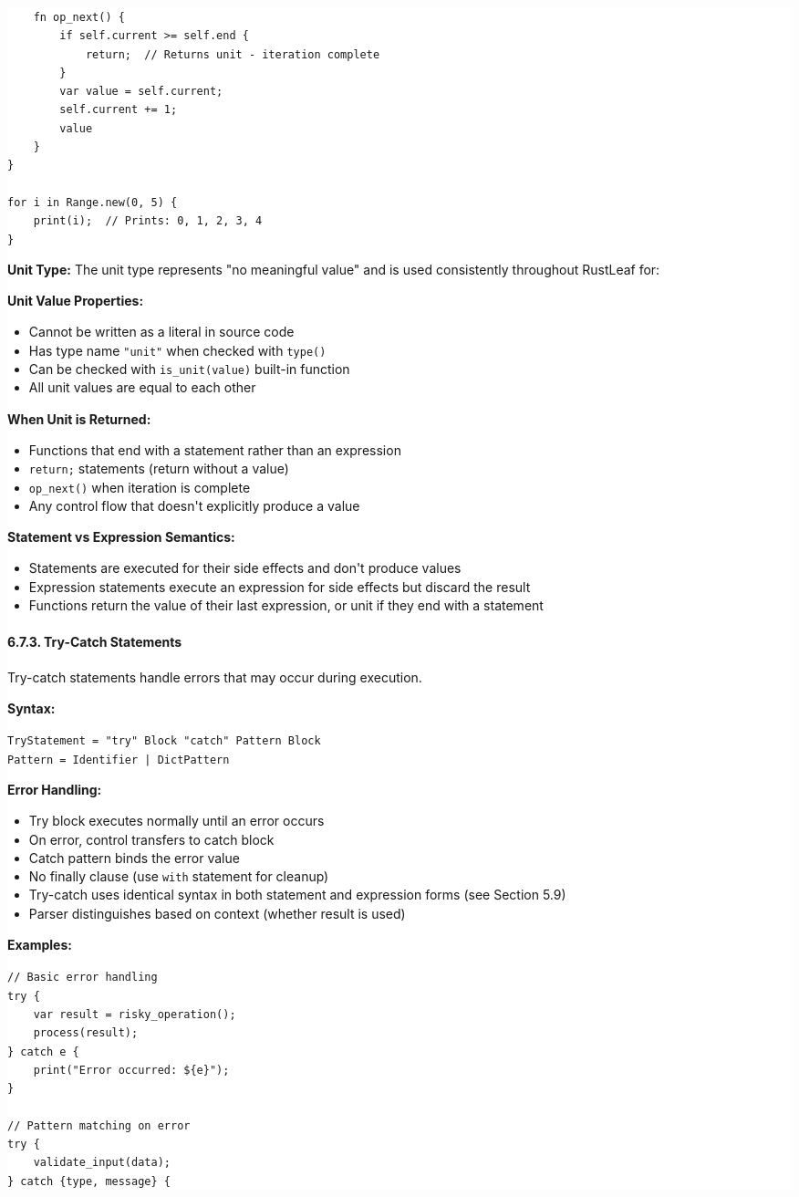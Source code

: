 ```
    fn op_next() {
        if self.current >= self.end {
            return;  // Returns unit - iteration complete
        }
        var value = self.current;
        self.current += 1;
        value
    }
}

for i in Range.new(0, 5) {
    print(i);  // Prints: 0, 1, 2, 3, 4
}
```

**Unit Type:**
The unit type represents "no meaningful value" and is used consistently throughout RustLeaf for:

**Unit Value Properties:**
- Cannot be written as a literal in source code
- Has type name `"unit"` when checked with `type()`
- Can be checked with `is_unit(value)` built-in function
- All unit values are equal to each other

**When Unit is Returned:**
- Functions that end with a statement rather than an expression
- `return;` statements (return without a value)
- `op_next()` when iteration is complete
- Any control flow that doesn't explicitly produce a value

**Statement vs Expression Semantics:**
- Statements are executed for their side effects and don't produce values
- Expression statements execute an expression for side effects but discard the result
- Functions return the value of their last expression, or unit if they end with a statement

#### 6.7.3. Try-Catch Statements

Try-catch statements handle errors that may occur during execution.

**Syntax:**
```
TryStatement = "try" Block "catch" Pattern Block
Pattern = Identifier | DictPattern
```

**Error Handling:**
- Try block executes normally until an error occurs
- On error, control transfers to catch block
- Catch pattern binds the error value
- No finally clause (use `with` statement for cleanup)
- Try-catch uses identical syntax in both statement and expression forms (see Section 5.9)
- Parser distinguishes based on context (whether result is used)

**Examples:**
```
// Basic error handling
try {
    var result = risky_operation();
    process(result);
} catch e {
    print("Error occurred: ${e}");
}

// Pattern matching on error
try {
    validate_input(data);
} catch {type, message} {
```